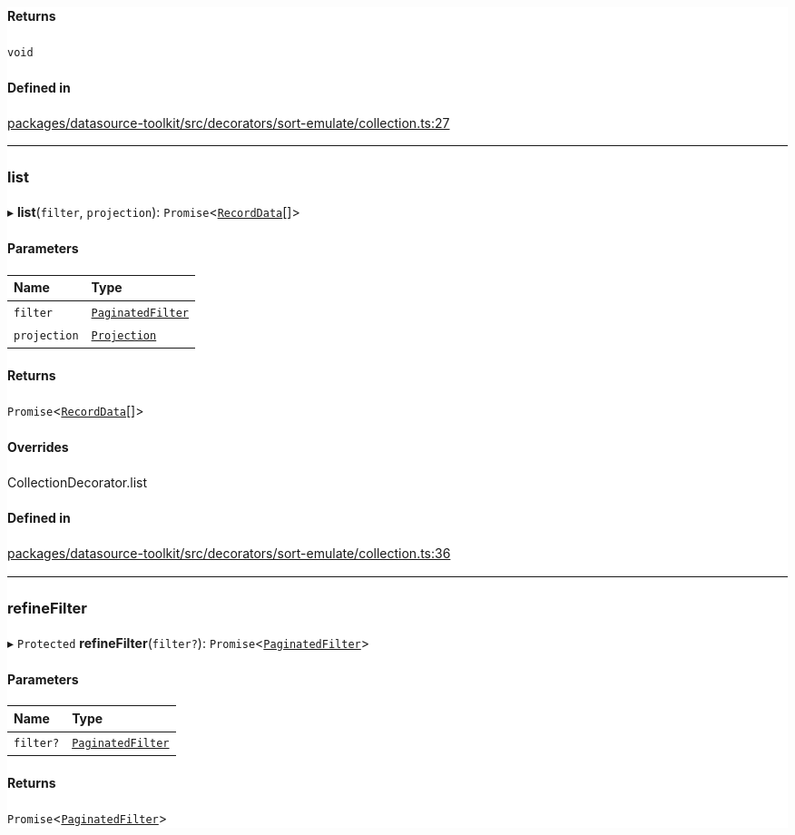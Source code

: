 #### Returns

`void`

#### Defined in

[packages/datasource-toolkit/src/decorators/sort-emulate/collection.ts:27](https://github.com/ForestAdmin/agent-nodejs/blob/0eb369e/packages/datasource-toolkit/src/decorators/sort-emulate/collection.ts#L27)

___

### list

▸ **list**(`filter`, `projection`): `Promise`<[`RecordData`](../modules/forestadmin_datasource_toolkit.md#recorddata)[]\>

#### Parameters

| Name | Type |
| :------ | :------ |
| `filter` | [`PaginatedFilter`](forestadmin_datasource_toolkit.PaginatedFilter.md) |
| `projection` | [`Projection`](forestadmin_datasource_toolkit.Projection.md) |

#### Returns

`Promise`<[`RecordData`](../modules/forestadmin_datasource_toolkit.md#recorddata)[]\>

#### Overrides

CollectionDecorator.list

#### Defined in

[packages/datasource-toolkit/src/decorators/sort-emulate/collection.ts:36](https://github.com/ForestAdmin/agent-nodejs/blob/0eb369e/packages/datasource-toolkit/src/decorators/sort-emulate/collection.ts#L36)

___

### refineFilter

▸ `Protected` **refineFilter**(`filter?`): `Promise`<[`PaginatedFilter`](forestadmin_datasource_toolkit.PaginatedFilter.md)\>

#### Parameters

| Name | Type |
| :------ | :------ |
| `filter?` | [`PaginatedFilter`](forestadmin_datasource_toolkit.PaginatedFilter.md) |

#### Returns

`Promise`<[`PaginatedFilter`](forestadmin_datasource_toolkit.PaginatedFilter.md)\>
